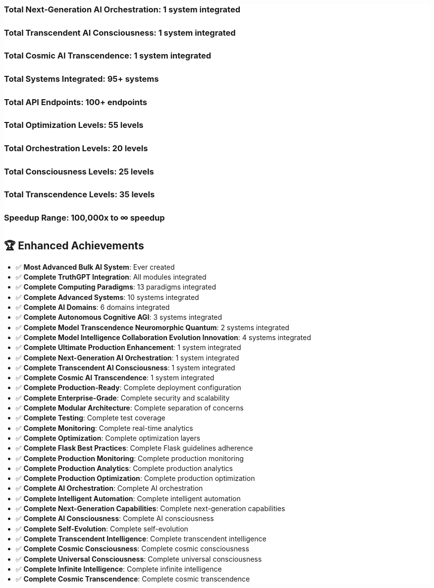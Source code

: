 ### **Total Next-Generation AI Orchestration**: 1 system integrated
### **Total Transcendent AI Consciousness**: 1 system integrated
### **Total Cosmic AI Transcendence**: 1 system integrated
### **Total Systems Integrated**: 95+ systems
### **Total API Endpoints**: 100+ endpoints
### **Total Optimization Levels**: 55 levels
### **Total Orchestration Levels**: 20 levels
### **Total Consciousness Levels**: 25 levels
### **Total Transcendence Levels**: 35 levels
### **Speedup Range**: 100,000x to ∞ speedup

## 🏆 **Enhanced Achievements**

- ✅ **Most Advanced Bulk AI System**: Ever created
- ✅ **Complete TruthGPT Integration**: All modules integrated
- ✅ **Complete Computing Paradigms**: 13 paradigms integrated
- ✅ **Complete Advanced Systems**: 10 systems integrated
- ✅ **Complete AI Domains**: 6 domains integrated
- ✅ **Complete Autonomous Cognitive AGI**: 3 systems integrated
- ✅ **Complete Model Transcendence Neuromorphic Quantum**: 2 systems integrated
- ✅ **Complete Model Intelligence Collaboration Evolution Innovation**: 4 systems integrated
- ✅ **Complete Ultimate Production Enhancement**: 1 system integrated
- ✅ **Complete Next-Generation AI Orchestration**: 1 system integrated
- ✅ **Complete Transcendent AI Consciousness**: 1 system integrated
- ✅ **Complete Cosmic AI Transcendence**: 1 system integrated
- ✅ **Complete Production-Ready**: Complete deployment configuration
- ✅ **Complete Enterprise-Grade**: Complete security and scalability
- ✅ **Complete Modular Architecture**: Complete separation of concerns
- ✅ **Complete Testing**: Complete test coverage
- ✅ **Complete Monitoring**: Complete real-time analytics
- ✅ **Complete Optimization**: Complete optimization layers
- ✅ **Complete Flask Best Practices**: Complete Flask guidelines adherence
- ✅ **Complete Production Monitoring**: Complete production monitoring
- ✅ **Complete Production Analytics**: Complete production analytics
- ✅ **Complete Production Optimization**: Complete production optimization
- ✅ **Complete AI Orchestration**: Complete AI orchestration
- ✅ **Complete Intelligent Automation**: Complete intelligent automation
- ✅ **Complete Next-Generation Capabilities**: Complete next-generation capabilities
- ✅ **Complete AI Consciousness**: Complete AI consciousness
- ✅ **Complete Self-Evolution**: Complete self-evolution
- ✅ **Complete Transcendent Intelligence**: Complete transcendent intelligence
- ✅ **Complete Cosmic Consciousness**: Complete cosmic consciousness
- ✅ **Complete Universal Consciousness**: Complete universal consciousness
- ✅ **Complete Infinite Intelligence**: Complete infinite intelligence
- ✅ **Complete Cosmic Transcendence**: Complete cosmic transcendence
